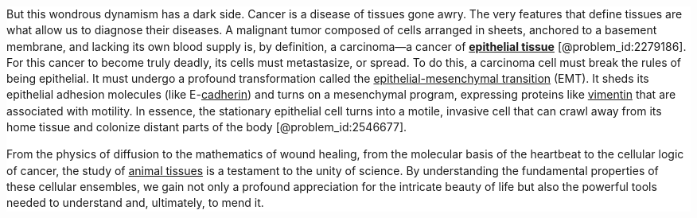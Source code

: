 But this wondrous dynamism has a dark side. Cancer is a disease of tissues gone awry. The very features that define tissues are what allow us to diagnose their diseases. A malignant tumor composed of cells arranged in sheets, anchored to a basement membrane, and lacking its own blood supply is, by definition, a carcinoma—a cancer of **[epithelial tissue](@article_id:141025)** [@problem_id:2279186]. For this cancer to become truly deadly, its cells must metastasize, or spread. To do this, a carcinoma cell must break the rules of being epithelial. It must undergo a profound transformation called the [epithelial-mesenchymal transition](@article_id:147501) (EMT). It sheds its epithelial adhesion molecules (like E-[cadherin](@article_id:155812)) and turns on a mesenchymal program, expressing proteins like [vimentin](@article_id:181006) that are associated with motility. In essence, the stationary epithelial cell turns into a motile, invasive cell that can crawl away from its home tissue and colonize distant parts of the body [@problem_id:2546677].

From the physics of diffusion to the mathematics of wound healing, from the molecular basis of the heartbeat to the cellular logic of cancer, the study of [animal tissues](@article_id:146489) is a testament to the unity of science. By understanding the fundamental properties of these cellular ensembles, we gain not only a profound appreciation for the intricate beauty of life but also the powerful tools needed to understand and, ultimately, to mend it.